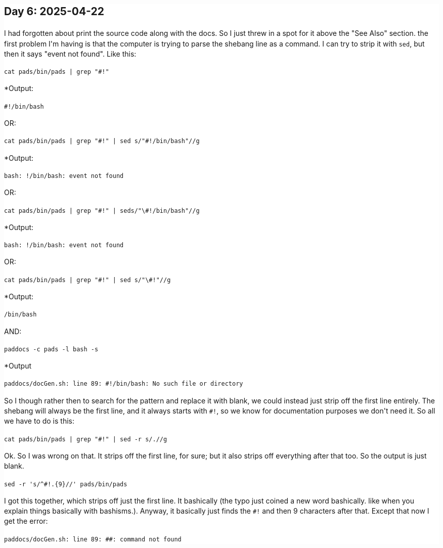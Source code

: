 ## Day 6: 2025-04-22

I had forgotten about print the source code along with the docs. So I just threw in a spot for it above the "See Also" section. the first problem I'm having is that the computer is trying to parse the shebang line as a command. I can try to strip it with `sed`, but then it says "event not found". Like this:

  `cat pads/bin/pads | grep "#!"`
  
  *Output:
  
  `#!/bin/bash`
  
  OR:
  
  `cat pads/bin/pads | grep "#!" | sed s/"#!/bin/bash"//g`
  
  *Output:
  
  `bash: !/bin/bash: event not found`
  
  OR:
  
  `cat pads/bin/pads | grep "#!" | seds/"\#!/bin/bash"//g`
  
  *Output:
  
  `bash: !/bin/bash: event not found`
  
  OR:
  
  `cat pads/bin/pads | grep "#!" | sed s/"\#!"//g`
  
  *Output:
  
  `/bin/bash`
  
  AND:
  
  `paddocs -c pads -l bash -s`
  
  *Output
  
  `paddocs/docGen.sh: line 89: #!/bin/bash: No such file or directory`


So I though rather then to search for the pattern and replace it with blank, we could instead just strip off the first line entirely. The shebang will always be the first line, and it always starts with `#!`, so we know for documentation purposes we don't need it. So all we have to do is this:

  `cat pads/bin/pads | grep "#!" | sed -r s/.//g`
  
Ok. So I was wrong on that. It strips off the first line, for sure; but it also strips off everything after that too. So the output is just blank.

  `sed -r 's/^#!.{9}//' pads/bin/pads`

I got this together, which strips off just the first line. It bashically (the typo just coined a new word bashically. like when you explain things basically with bashisms.). Anyway, it basically just finds the `#!` and then 9 characters after that. Except that now I get the error:

  `paddocs/docGen.sh: line 89: ##: command not found`
